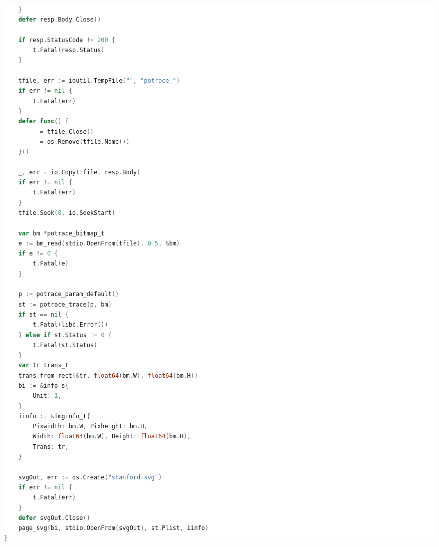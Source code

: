 ```go
	}
	defer resp.Body.Close()

	if resp.StatusCode != 200 {
		t.Fatal(resp.Status)
	}

	tfile, err := ioutil.TempFile("", "potrace_")
	if err != nil {
		t.Fatal(err)
	}
	defer func() {
		_ = tfile.Close()
		_ = os.Remove(tfile.Name())
	}()

	_, err = io.Copy(tfile, resp.Body)
	if err != nil {
		t.Fatal(err)
	}
	tfile.Seek(0, io.SeekStart)

	var bm *potrace_bitmap_t
	e := bm_read(stdio.OpenFrom(tfile), 0.5, &bm)
	if e != 0 {
		t.Fatal(e)
	}

	p := potrace_param_default()
	st := potrace_trace(p, bm)
	if st == nil {
		t.Fatal(libc.Error())
	} else if st.Status != 0 {
		t.Fatal(st.Status)
	}
	var tr trans_t
	trans_from_rect(&tr, float64(bm.W), float64(bm.H))
	bi := &info_s{
		Unit: 1,
	}
	iinfo := &imginfo_t{
		Pixwidth: bm.W, Pixheight: bm.H,
		Width: float64(bm.W), Height: float64(bm.H),
		Trans: tr,
	}

	svgOut, err := os.Create("stanford.svg")
	if err != nil {
		t.Fatal(err)
	}
	defer svgOut.Close()
	page_svg(bi, stdio.OpenFrom(svgOut), st.Plist, iinfo)
}
```
